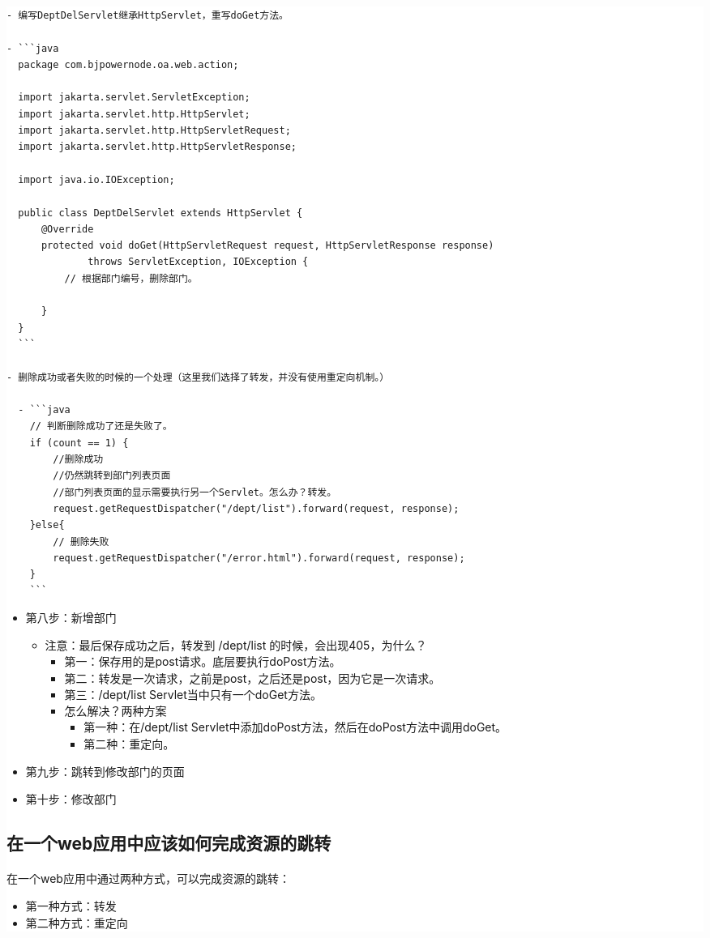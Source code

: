     - 编写DeptDelServlet继承HttpServlet，重写doGet方法。

    - ```java
      package com.bjpowernode.oa.web.action;
      
      import jakarta.servlet.ServletException;
      import jakarta.servlet.http.HttpServlet;
      import jakarta.servlet.http.HttpServletRequest;
      import jakarta.servlet.http.HttpServletResponse;
      
      import java.io.IOException;
      
      public class DeptDelServlet extends HttpServlet {
          @Override
          protected void doGet(HttpServletRequest request, HttpServletResponse response)
                  throws ServletException, IOException {
              // 根据部门编号，删除部门。
              
          }
      }
      ```

    - 删除成功或者失败的时候的一个处理（这里我们选择了转发，并没有使用重定向机制。）

      - ```java
        // 判断删除成功了还是失败了。
        if (count == 1) {
            //删除成功
            //仍然跳转到部门列表页面
            //部门列表页面的显示需要执行另一个Servlet。怎么办？转发。
            request.getRequestDispatcher("/dept/list").forward(request, response);
        }else{
            // 删除失败
            request.getRequestDispatcher("/error.html").forward(request, response);
        }
        ```

- 第八步：新增部门

  - 注意：最后保存成功之后，转发到 /dept/list 的时候，会出现405，为什么？
    - 第一：保存用的是post请求。底层要执行doPost方法。
    - 第二：转发是一次请求，之前是post，之后还是post，因为它是一次请求。
    - 第三：/dept/list Servlet当中只有一个doGet方法。
    - 怎么解决？两种方案
      - 第一种：在/dept/list Servlet中添加doPost方法，然后在doPost方法中调用doGet。
      - 第二种：重定向。

- 第九步：跳转到修改部门的页面

- 第十步：修改部门

## 在一个web应用中应该如何完成资源的跳转

在一个web应用中通过两种方式，可以完成资源的跳转：

- 第一种方式：转发
- 第二种方式：重定向
